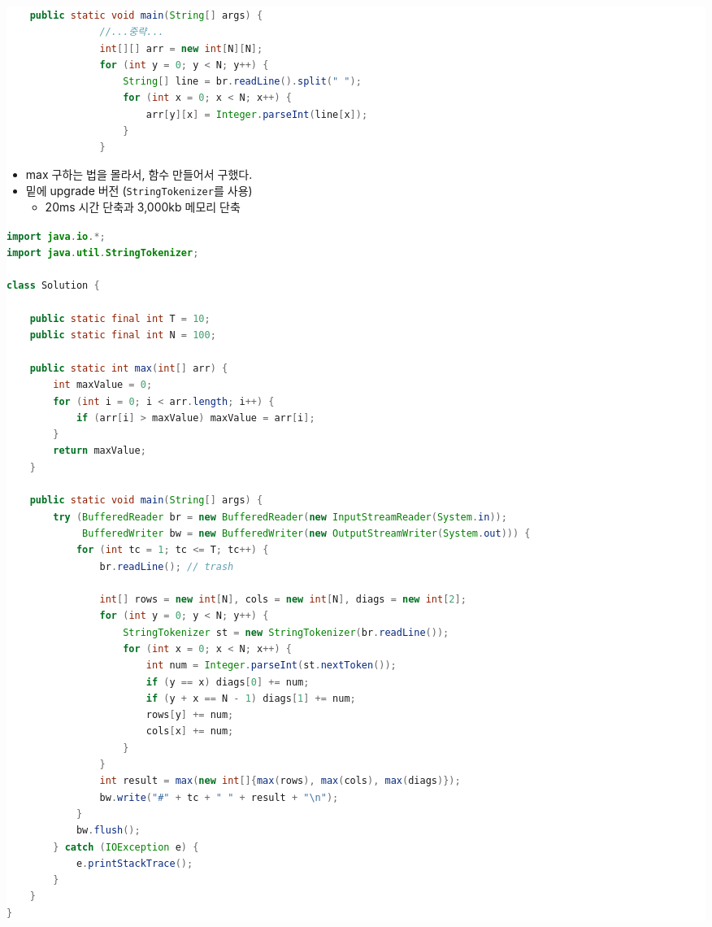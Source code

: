 ```java
    public static void main(String[] args) {
                //...중략...
                int[][] arr = new int[N][N];
                for (int y = 0; y < N; y++) {
                    String[] line = br.readLine().split(" ");
                    for (int x = 0; x < N; x++) {
                        arr[y][x] = Integer.parseInt(line[x]);
                    }
                }
```
- max 구하는 법을 몰라서, 함수 만들어서 구했다.
- 밑에 upgrade 버전 (`StringTokenizer`를 사용)
    - 20ms 시간 단축과 3,000kb 메모리 단축

```java
import java.io.*;
import java.util.StringTokenizer;

class Solution {

    public static final int T = 10;
    public static final int N = 100;

    public static int max(int[] arr) {
        int maxValue = 0;
        for (int i = 0; i < arr.length; i++) {
            if (arr[i] > maxValue) maxValue = arr[i];
        }
        return maxValue;
    }

    public static void main(String[] args) {
        try (BufferedReader br = new BufferedReader(new InputStreamReader(System.in));
             BufferedWriter bw = new BufferedWriter(new OutputStreamWriter(System.out))) {
            for (int tc = 1; tc <= T; tc++) {
                br.readLine(); // trash

                int[] rows = new int[N], cols = new int[N], diags = new int[2];
                for (int y = 0; y < N; y++) {
                    StringTokenizer st = new StringTokenizer(br.readLine());
                    for (int x = 0; x < N; x++) {
                        int num = Integer.parseInt(st.nextToken());
                        if (y == x) diags[0] += num;
                        if (y + x == N - 1) diags[1] += num;
                        rows[y] += num;
                        cols[x] += num;
                    }
                }
                int result = max(new int[]{max(rows), max(cols), max(diags)});
                bw.write("#" + tc + " " + result + "\n");
            }
            bw.flush();
        } catch (IOException e) {
            e.printStackTrace();
        }
    }
}
```
